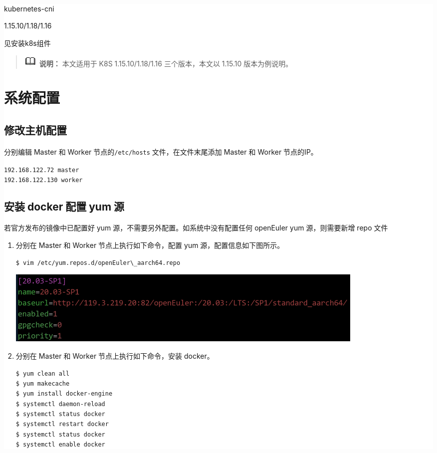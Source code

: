<tr id="row5282487"><td class="cellrowborder" valign="top" width="33.33333333333333%" headers="mcps1.1.4.1.1 "><p id="p25228285"><a name="p25228285"></a><a name="p25228285"></a>kubernetes-cni</p>
</td>
<td class="cellrowborder" valign="top" width="24.242424242424242%" headers="mcps1.1.4.1.2 "><p id="p30225241"><a name="p30225241"></a><a name="p30225241"></a>1.15.10/1.18/1.16</p>
</td>
<td class="cellrowborder" valign="top" width="42.42424242424242%" headers="mcps1.1.4.1.3 "><p id="p32325424"><a name="p32325424"></a><a name="p32325424"></a>见安装k8s组件</p>
</td>
</tr>
</tbody>
</table>

>![](./public_sys-resources/icon-note.gif) **说明：**
>本文适用于 K8S 1.15.10/1.18/1.16 三个版本，本文以 1.15.10 版本为例说明。

# 系统配置


## 修改主机配置

分别编辑 Master 和 Worker 节点的`/etc/hosts` 文件，在文件末尾添加 Master 和 Worker 节点的IP。

```
192.168.122.72 master
192.168.122.130 worker 
```

## 安装 docker 配置 yum 源

若官方发布的镜像中已配置好 yum 源，不需要另外配置。如系统中没有配置任何 openEuler yum 源，则需要新增 repo 文件

1. 分别在 Master 和 Worker 节点上执行如下命令，配置 yum 源，配置信息如下图所示。

    ```
    $ vim /etc/yum.repos.d/openEuler\_aarch64.repo
    ```

    ![](figures/zh-cn_image_0296836364.png)
	
2. 分别在 Master 和 Worker 节点上执行如下命令，安装 docker。

    ```
    $ yum clean all
    $ yum makecache
    $ yum install docker-engine
    $ systemctl daemon-reload
    $ systemctl status docker
    $ systemctl restart docker
    $ systemctl status docker
    $ systemctl enable docker
    ```
